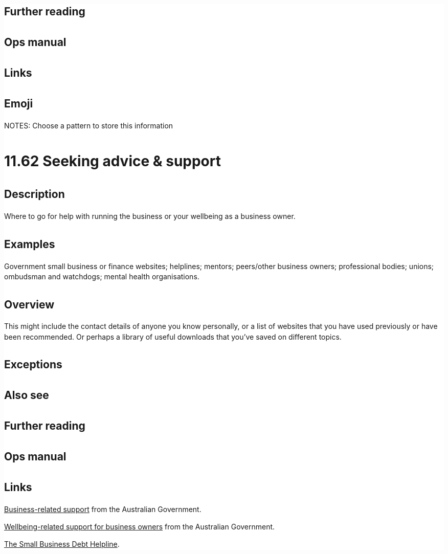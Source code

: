 ## Further reading

## Ops manual

## Links

## Emoji

NOTES:
Choose a pattern to store this information

# 11.62 Seeking advice & support

## Description

Where to go for help with running the business or your wellbeing as a business owner.

## Examples

Government small business or finance websites; helplines; mentors; peers/other business owners; professional bodies; unions; ombudsman and watchdogs; mental health organisations.

## Overview

This might include the contact details of anyone you know personally, or a list of websites that you have used previously or have been recommended. Or perhaps a library of useful downloads that you’ve saved on different topics.

## Exceptions

## Also see

## Further reading

## Ops manual

## Links

[Business-related support](https://business.gov.au/planning/new-businesses/get-help-for-your-business) from the Australian Government.

[Wellbeing-related support for business owners](https://business.gov.au/risk-management/mental-health/mental-health-and-wellbeing-support-for-business) from the Australian Government.

[The Small Business Debt Helpline](https://sbdh.org.au/).

